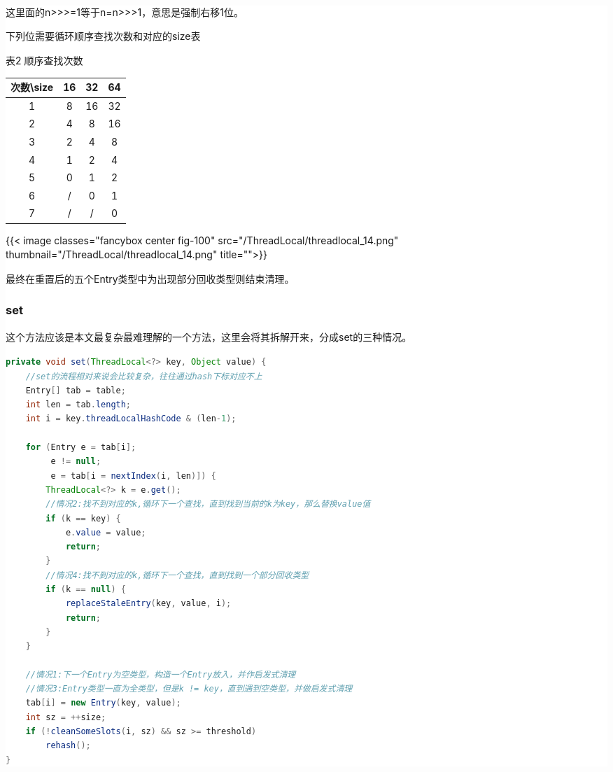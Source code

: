 这里面的n>>>=1等于n=n>>>1，意思是强制右移1位。

下列位需要循环顺序查找次数和对应的size表

表2 顺序查找次数

| 次数\size |  16  |  32  |  64  |
| :-------: | :--: | :--: | :--: |
|     1     |  8   |  16  |  32  |
|     2     |  4   |  8   |  16  |
|     3     |  2   |  4   |  8   |
|     4     |  1   |  2   |  4   |
|     5     |  0   |  1   |  2   |
|     6     |  /   |  0   |  1   |
|     7     |  /   |  /   |  0   |

{{< image classes="fancybox center fig-100" src="/ThreadLocal/threadlocal_14.png" thumbnail="/ThreadLocal/threadlocal_14.png" title="">}}

最终在重置后的五个Entry类型中为出现部分回收类型则结束清理。



### set

这个方法应该是本文最复杂最难理解的一个方法，这里会将其拆解开来，分成set的三种情况。

```java
private void set(ThreadLocal<?> key, Object value) {
    //set的流程相对来说会比较复杂，往往通过hash下标对应不上
    Entry[] tab = table;
    int len = tab.length;
    int i = key.threadLocalHashCode & (len-1);

    for (Entry e = tab[i];
         e != null;
         e = tab[i = nextIndex(i, len)]) {
        ThreadLocal<?> k = e.get();
        //情况2:找不到对应的k,循环下一个查找，直到找到当前的k为key，那么替换value值
        if (k == key) {
            e.value = value;
            return;
        }
        //情况4:找不到对应的k,循环下一个查找，直到找到一个部分回收类型
        if (k == null) {
            replaceStaleEntry(key, value, i);
            return;
        }
    }

    //情况1:下一个Entry为空类型，构造一个Entry放入，并作启发式清理
    //情况3:Entry类型一直为全类型，但是k != key，直到遇到空类型，并做启发式清理
    tab[i] = new Entry(key, value);
    int sz = ++size;
    if (!cleanSomeSlots(i, sz) && sz >= threshold)
        rehash();
}
```
